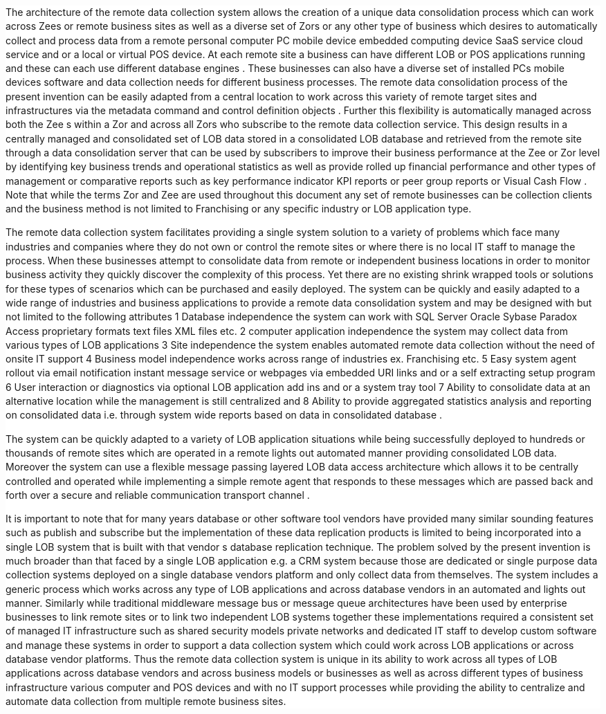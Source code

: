 The architecture of the remote data collection system allows the creation of a unique data consolidation process which can work across Zees or remote business sites as well as a diverse set of Zors or any other type of business which desires to automatically collect and process data from a remote personal computer PC mobile device embedded computing device SaaS service cloud service and or a local or virtual POS device. At each remote site a business can have different LOB or POS applications running and these can each use different database engines . These businesses can also have a diverse set of installed PCs mobile devices software and data collection needs for different business processes. The remote data consolidation process of the present invention can be easily adapted from a central location to work across this variety of remote target sites and infrastructures via the metadata command and control definition objects . Further this flexibility is automatically managed across both the Zee s within a Zor and across all Zors who subscribe to the remote data collection service. This design results in a centrally managed and consolidated set of LOB data stored in a consolidated LOB database and retrieved from the remote site through a data consolidation server that can be used by subscribers to improve their business performance at the Zee or Zor level by identifying key business trends and operational statistics as well as provide rolled up financial performance and other types of management or comparative reports such as key performance indicator KPI reports or peer group reports or Visual Cash Flow . Note that while the terms Zor and Zee are used throughout this document any set of remote businesses can be collection clients and the business method is not limited to Franchising or any specific industry or LOB application type.

The remote data collection system facilitates providing a single system solution to a variety of problems which face many industries and companies where they do not own or control the remote sites or where there is no local IT staff to manage the process. When these businesses attempt to consolidate data from remote or independent business locations in order to monitor business activity they quickly discover the complexity of this process. Yet there are no existing shrink wrapped tools or solutions for these types of scenarios which can be purchased and easily deployed. The system can be quickly and easily adapted to a wide range of industries and business applications to provide a remote data consolidation system and may be designed with but not limited to the following attributes 1 Database independence the system can work with SQL Server Oracle Sybase Paradox Access proprietary formats text files XML files etc. 2 computer application independence the system may collect data from various types of LOB applications 3 Site independence the system enables automated remote data collection without the need of onsite IT support 4 Business model independence works across range of industries ex. Franchising etc. 5 Easy system agent rollout via email notification instant message service or webpages via embedded URI links and or a self extracting setup program 6 User interaction or diagnostics via optional LOB application add ins and or a system tray tool 7 Ability to consolidate data at an alternative location while the management is still centralized and 8 Ability to provide aggregated statistics analysis and reporting on consolidated data i.e. through system wide reports based on data in consolidated database .

The system can be quickly adapted to a variety of LOB application situations while being successfully deployed to hundreds or thousands of remote sites which are operated in a remote lights out automated manner providing consolidated LOB data. Moreover the system can use a flexible message passing layered LOB data access architecture which allows it to be centrally controlled and operated while implementing a simple remote agent that responds to these messages which are passed back and forth over a secure and reliable communication transport channel .

It is important to note that for many years database or other software tool vendors have provided many similar sounding features such as publish and subscribe but the implementation of these data replication products is limited to being incorporated into a single LOB system that is built with that vendor s database replication technique. The problem solved by the present invention is much broader than that faced by a single LOB application e.g. a CRM system because those are dedicated or single purpose data collection systems deployed on a single database vendors platform and only collect data from themselves. The system includes a generic process which works across any type of LOB applications and across database vendors in an automated and lights out manner. Similarly while traditional middleware message bus or message queue architectures have been used by enterprise businesses to link remote sites or to link two independent LOB systems together these implementations required a consistent set of managed IT infrastructure such as shared security models private networks and dedicated IT staff to develop custom software and manage these systems in order to support a data collection system which could work across LOB applications or across database vendor platforms. Thus the remote data collection system is unique in its ability to work across all types of LOB applications across database vendors and across business models or businesses as well as across different types of business infrastructure various computer and POS devices and with no IT support processes while providing the ability to centralize and automate data collection from multiple remote business sites.
